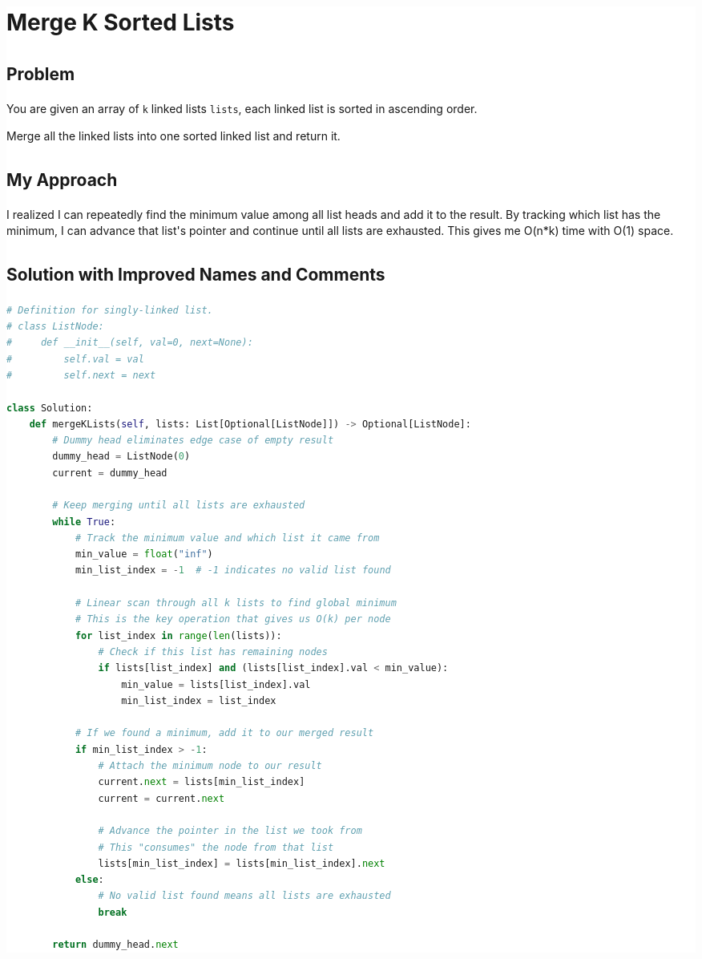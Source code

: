 # Merge K Sorted Lists

## Problem
You are given an array of `k` linked lists `lists`, each linked list is sorted in ascending order.

Merge all the linked lists into one sorted linked list and return it.

## My Approach

I realized I can repeatedly find the minimum value among all list heads and add it to the result. By tracking which list has the minimum, I can advance that list's pointer and continue until all lists are exhausted. This gives me O(n*k) time with O(1) space.

## Solution with Improved Names and Comments

```python
# Definition for singly-linked list.
# class ListNode:
#     def __init__(self, val=0, next=None):
#         self.val = val
#         self.next = next

class Solution:    
    def mergeKLists(self, lists: List[Optional[ListNode]]) -> Optional[ListNode]:
        # Dummy head eliminates edge case of empty result
        dummy_head = ListNode(0)
        current = dummy_head
        
        # Keep merging until all lists are exhausted
        while True:
            # Track the minimum value and which list it came from
            min_value = float("inf")
            min_list_index = -1  # -1 indicates no valid list found
            
            # Linear scan through all k lists to find global minimum
            # This is the key operation that gives us O(k) per node
            for list_index in range(len(lists)):
                # Check if this list has remaining nodes
                if lists[list_index] and (lists[list_index].val < min_value):
                    min_value = lists[list_index].val
                    min_list_index = list_index
            
            # If we found a minimum, add it to our merged result
            if min_list_index > -1:
                # Attach the minimum node to our result
                current.next = lists[min_list_index]
                current = current.next
                
                # Advance the pointer in the list we took from
                # This "consumes" the node from that list
                lists[min_list_index] = lists[min_list_index].next
            else:
                # No valid list found means all lists are exhausted
                break

        return dummy_head.next
```
